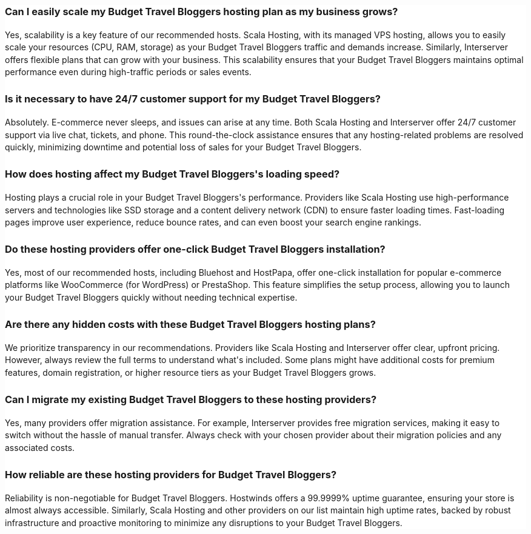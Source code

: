 ### Can I easily scale my Budget Travel Bloggers hosting plan as my business grows? 
Yes, scalability is a key feature of our recommended hosts. Scala Hosting, with its managed VPS hosting, allows you to easily scale your resources (CPU, RAM, storage) as your Budget Travel Bloggers traffic and demands increase. Similarly, Interserver offers flexible plans that can grow with your business. This scalability ensures that your Budget Travel Bloggers maintains optimal performance even during high-traffic periods or sales events.

### Is it necessary to have 24/7 customer support for my Budget Travel Bloggers? 
Absolutely. E-commerce never sleeps, and issues can arise at any time. Both Scala Hosting and Interserver offer 24/7 customer support via live chat, tickets, and phone. This round-the-clock assistance ensures that any hosting-related problems are resolved quickly, minimizing downtime and potential loss of sales for your Budget Travel Bloggers.

### How does hosting affect my Budget Travel Bloggers's loading speed? 
Hosting plays a crucial role in your Budget Travel Bloggers's performance. Providers like Scala Hosting use high-performance servers and technologies like SSD storage and a content delivery network (CDN) to ensure faster loading times. Fast-loading pages improve user experience, reduce bounce rates, and can even boost your search engine rankings.

### Do these hosting providers offer one-click Budget Travel Bloggers installation? 
Yes, most of our recommended hosts, including Bluehost and HostPapa, offer one-click installation for popular e-commerce platforms like WooCommerce (for WordPress) or PrestaShop. This feature simplifies the setup process, allowing you to launch your Budget Travel Bloggers quickly without needing technical expertise.

### Are there any hidden costs with these Budget Travel Bloggers hosting plans? 
We prioritize transparency in our recommendations. Providers like Scala Hosting and Interserver offer clear, upfront pricing. However, always review the full terms to understand what's included. Some plans might have additional costs for premium features, domain registration, or higher resource tiers as your Budget Travel Bloggers grows.

### Can I migrate my existing Budget Travel Bloggers to these hosting providers? 
Yes, many providers offer migration assistance. For example, Interserver provides free migration services, making it easy to switch without the hassle of manual transfer. Always check with your chosen provider about their migration policies and any associated costs.

### How reliable are these hosting providers for Budget Travel Bloggers? 
Reliability is non-negotiable for Budget Travel Bloggers. Hostwinds offers a 99.9999% uptime guarantee, ensuring your store is almost always accessible. Similarly, Scala Hosting and other providers on our list maintain high uptime rates, backed by robust infrastructure and proactive monitoring to minimize any disruptions to your Budget Travel Bloggers.
